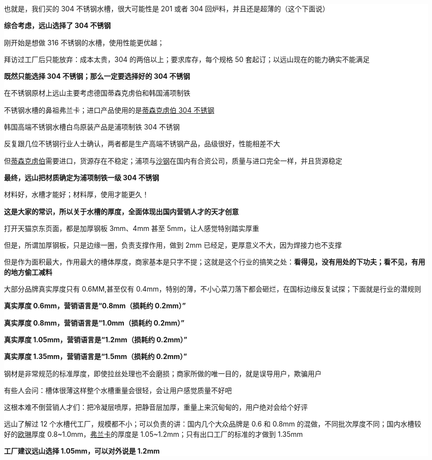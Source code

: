 也就是，我们买的 304 不锈钢水槽，很大可能性是 201 或者 304 回炉料，并且还是超薄的（这个下面说）

**综合考虑，远山选择了 304 不锈钢**

刚开始是想做 316 不锈钢的水槽，使用性能更优越；

拜访过工厂后只能放弃：成本太贵，304 的两倍以上；要求库存，每个规格 50 套起订；以远山现在的能力确实不能满足

**既然只能选择 304 不锈钢；那么一定要选择好的 304 不锈钢**

在不锈钢原材上远山主要考虑德国蒂森克虏伯和韩国浦项制铁

不锈钢水槽的鼻祖弗兰卡；进口产品使用的是[蒂森克虏伯 304 不锈钢](https://www.zhihu.com/search?q=%E8%92%82%E6%A3%AE%E5%85%8B%E8%99%8F%E4%BC%AF304%E4%B8%8D%E9%94%88%E9%92%A2&search_source=Entity&hybrid_search_source=Entity&hybrid_search_extra=%7B%22sourceType%22%3A%22article%22%2C%22sourceId%22%3A%22404128293%22%7D)

韩国高端不锈钢水槽白鸟原装产品是浦项制铁 304 不锈钢

反复跟几位不锈钢行业人士确认，两者都是生产高端不锈钢产品，品级很好，性能相差不大

但[蒂森克虏伯](https://www.zhihu.com/search?q=%E8%92%82%E6%A3%AE%E5%85%8B%E8%99%8F%E4%BC%AF&search_source=Entity&hybrid_search_source=Entity&hybrid_search_extra=%7B%22sourceType%22%3A%22article%22%2C%22sourceId%22%3A%22404128293%22%7D)需要进口，货源存在不稳定；浦项与[沙钢](https://www.zhihu.com/search?q=%E6%B2%99%E9%92%A2&search_source=Entity&hybrid_search_source=Entity&hybrid_search_extra=%7B%22sourceType%22%3A%22article%22%2C%22sourceId%22%3A%22404128293%22%7D)在国内有合资公司，质量与进口完全一样，并且货源稳定

**最终，远山把材质确定为浦项制铁一级 304 不锈钢**

材料好，水槽才能好；材料厚，使用才能更久！

**这是大家的常识，所以关于水槽的厚度，全面体现出国内营销人才的天才创意**

打开天猫京东页面，都是加厚钢板 3mm、4mm 甚至 5mm，让人感觉特别踏实厚重

但是，所谓加厚钢板，只是边缘一圈，负责支撑作用，做到 2mm 已经足，更厚意义不大，因为焊接力也不支撑

但是作为面积最大，作用最大的槽体厚度，商家基本是只字不提；这就是这个行业的搞笑之处：**看得见，没有用处的下功夫；看不见，有用的地方偷工减料**

大部分品牌真实厚度只有 0.6MM,甚至仅有 0.4mm，特别的薄，不小心菜刀落下都会砸烂，在国标边缘反复试探；下面就是行业的潜规则

**真实厚度 0.6mm，营销语言是“0.8mm（损耗约 0.2mm）”**

**真实厚度 0.8mm，营销语言是“1.0mm（损耗约 0.2mm）”**

**真实厚度 1.05mm，营销语言是“1.2mm（损耗约 0.2mm）”**

**真实厚度 1.35mm，营销语言是“1.5mm（损耗约 0.2mm）”**

钢材是非常规范的标准厚度，即使拉丝处理也不会磨损；商家所做的唯一目的，就是误导用户，欺骗用户

有些人会问：槽体很薄这样整个水槽重量会很轻，会让用户感觉质量不好吧

这根本难不倒营销人才们：把冷凝层喷厚，把静音层加厚，重量上来沉甸甸的，用户绝对会给个好评

远山了解过 12 个水槽代工厂，规模都不小；可以负责的讲：国内几个大众品牌是 0.6 和 0.8mm 的混做，不同批次厚度不同；国内水槽较好的[欧琳](https://www.zhihu.com/search?q=%E6%AC%A7%E7%90%B3&search_source=Entity&hybrid_search_source=Entity&hybrid_search_extra=%7B%22sourceType%22%3A%22article%22%2C%22sourceId%22%3A%22404128293%22%7D)厚度 0.8~1.0mm，[弗兰卡](https://www.zhihu.com/search?q=%E5%BC%97%E5%85%B0%E5%8D%A1&search_source=Entity&hybrid_search_source=Entity&hybrid_search_extra=%7B%22sourceType%22%3A%22article%22%2C%22sourceId%22%3A%22404128293%22%7D)的厚度是 1.05~1.2mm；只有出口工厂的标准的才做到 1.35mm

**工厂建议远山选择 1.05mm，可以对外说是 1.2mm**
